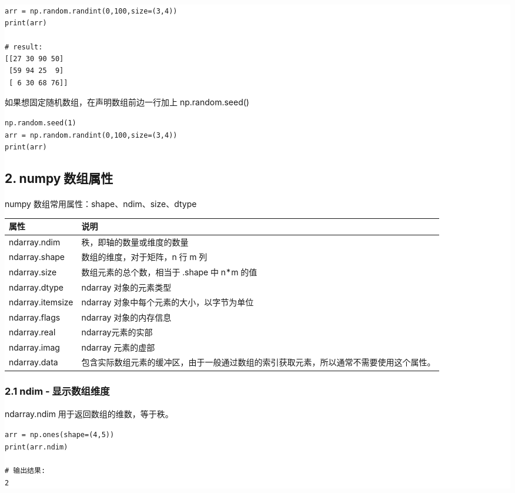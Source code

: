 ```
arr = np.random.randint(0,100,size=(3,4))
print(arr)

# result:
[[27 30 90 50]
 [59 94 25  9]
 [ 6 30 68 76]]
```



如果想固定随机数组，在声明数组前边一行加上 np.random.seed()

```
np.random.seed(1)
arr = np.random.randint(0,100,size=(3,4))
print(arr)
```



## 2. numpy 数组属性

numpy 数组常用属性：shape、ndim、size、dtype

| 属性             | 说明                                                         |
| :--------------- | :----------------------------------------------------------- |
| ndarray.ndim     | 秩，即轴的数量或维度的数量                                   |
| ndarray.shape    | 数组的维度，对于矩阵，n 行 m 列                              |
| ndarray.size     | 数组元素的总个数，相当于 .shape 中 n*m 的值                  |
| ndarray.dtype    | ndarray 对象的元素类型                                       |
| ndarray.itemsize | ndarray 对象中每个元素的大小，以字节为单位                   |
| ndarray.flags    | ndarray 对象的内存信息                                       |
| ndarray.real     | ndarray元素的实部                                            |
| ndarray.imag     | ndarray 元素的虚部                                           |
| ndarray.data     | 包含实际数组元素的缓冲区，由于一般通过数组的索引获取元素，所以通常不需要使用这个属性。 |



### 2.1 ndim - 显示数组维度

ndarray.ndim 用于返回数组的维数，等于秩。

```
arr = np.ones(shape=(4,5))
print(arr.ndim)

# 输出结果:
2
```
